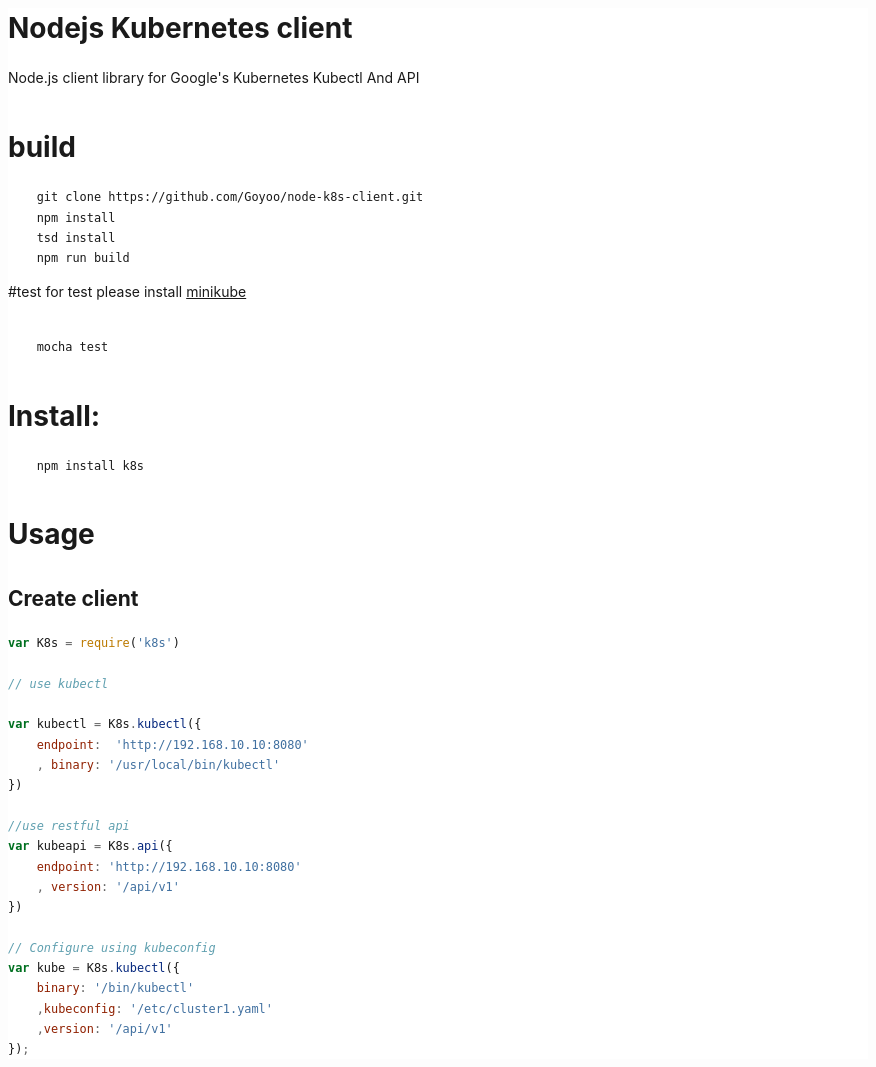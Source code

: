 # Nodejs Kubernetes client


Node.js client library for Google's Kubernetes Kubectl And API


# build
```
    git clone https://github.com/Goyoo/node-k8s-client.git
    npm install
    tsd install 
    npm run build
```
#test
 for test please install [minikube](https://github.com/kubernetes/minikube/releases)
```
    
    mocha test
```

# Install:
```
    npm install k8s
```
# Usage

## Create client

```js
var K8s = require('k8s')

// use kubectl

var kubectl = K8s.kubectl({
    endpoint:  'http://192.168.10.10:8080'
    , binary: '/usr/local/bin/kubectl'
})

//use restful api
var kubeapi = K8s.api({
	endpoint: 'http://192.168.10.10:8080'
	, version: '/api/v1'
})

// Configure using kubeconfig
var kube = K8s.kubectl({
	binary: '/bin/kubectl'
	,kubeconfig: '/etc/cluster1.yaml'
	,version: '/api/v1'
});

```
